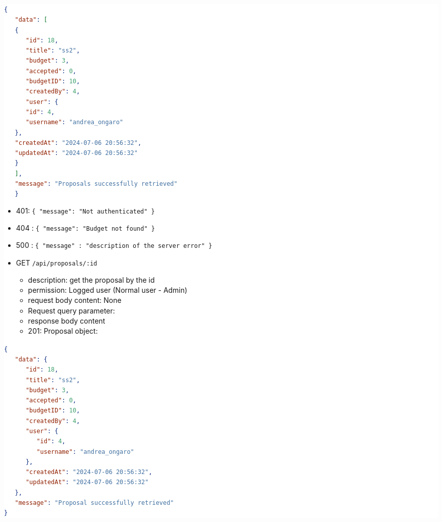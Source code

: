 ```json {"id":"01J2K47Z225DK1V5TF9518DVR6"}
{
   "data": [
   {
      "id": 18,
      "title": "ss2",
      "budget": 3,
      "accepted": 0,
      "budgetID": 10,
      "createdBy": 4,
      "user": {
      "id": 4,
      "username": "andrea_ongaro"
   },
   "createdAt": "2024-07-06 20:56:32",
   "updatedAt": "2024-07-06 20:56:32"
   }
   ],
   "message": "Proposals successfully retrieved"
   }
```

- 401: `{ "message": "Not authenticated" }`
- 404 : `{ "message": "Budget not found" }`
- 500 : `{ "message" : "description of the server error" }`
- GET `/api/proposals/:id`

   - description: get the proposal by the id
   - permission: Logged user (Normal user - Admin)
   - request body content: None
   - Request query parameter:
   - response body content
   - 201: Proposal object:

```json {"id":"01J2K47Z225DK1V5TF98VNYQGF"}
{
   "data": {
      "id": 18,
      "title": "ss2",
      "budget": 3,
      "accepted": 0,
      "budgetID": 10,
      "createdBy": 4,
      "user": {
         "id": 4,
         "username": "andrea_ongaro"
      },
      "createdAt": "2024-07-06 20:56:32",
      "updatedAt": "2024-07-06 20:56:32"
   },
   "message": "Proposal successfully retrieved"
}
```
